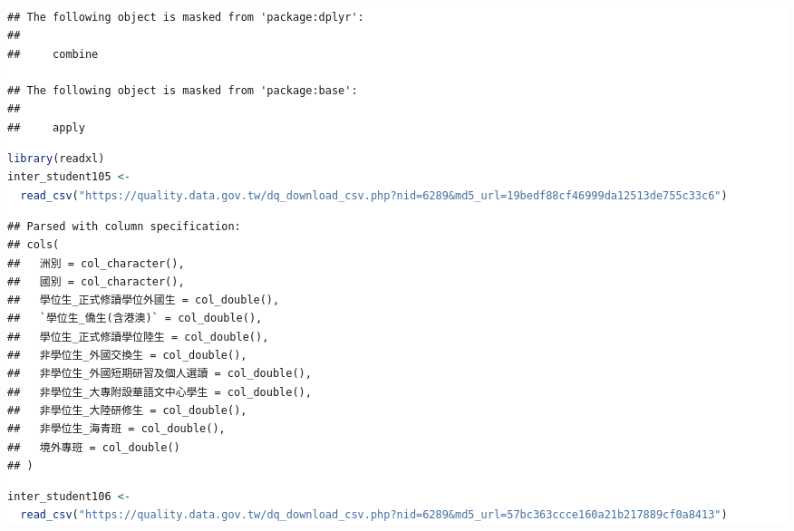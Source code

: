     ## The following object is masked from 'package:dplyr':
    ## 
    ##     combine

    ## The following object is masked from 'package:base':
    ## 
    ##     apply

``` r
library(readxl)
inter_student105 <- 
  read_csv("https://quality.data.gov.tw/dq_download_csv.php?nid=6289&md5_url=19bedf88cf46999da12513de755c33c6")
```

    ## Parsed with column specification:
    ## cols(
    ##   洲別 = col_character(),
    ##   國別 = col_character(),
    ##   學位生_正式修讀學位外國生 = col_double(),
    ##   `學位生_僑生(含港澳)` = col_double(),
    ##   學位生_正式修讀學位陸生 = col_double(),
    ##   非學位生_外國交換生 = col_double(),
    ##   非學位生_外國短期研習及個人選讀 = col_double(),
    ##   非學位生_大專附設華語文中心學生 = col_double(),
    ##   非學位生_大陸研修生 = col_double(),
    ##   非學位生_海青班 = col_double(),
    ##   境外專班 = col_double()
    ## )

``` r
inter_student106 <- 
  read_csv("https://quality.data.gov.tw/dq_download_csv.php?nid=6289&md5_url=57bc363ccce160a21b217889cf0a8413")
```
